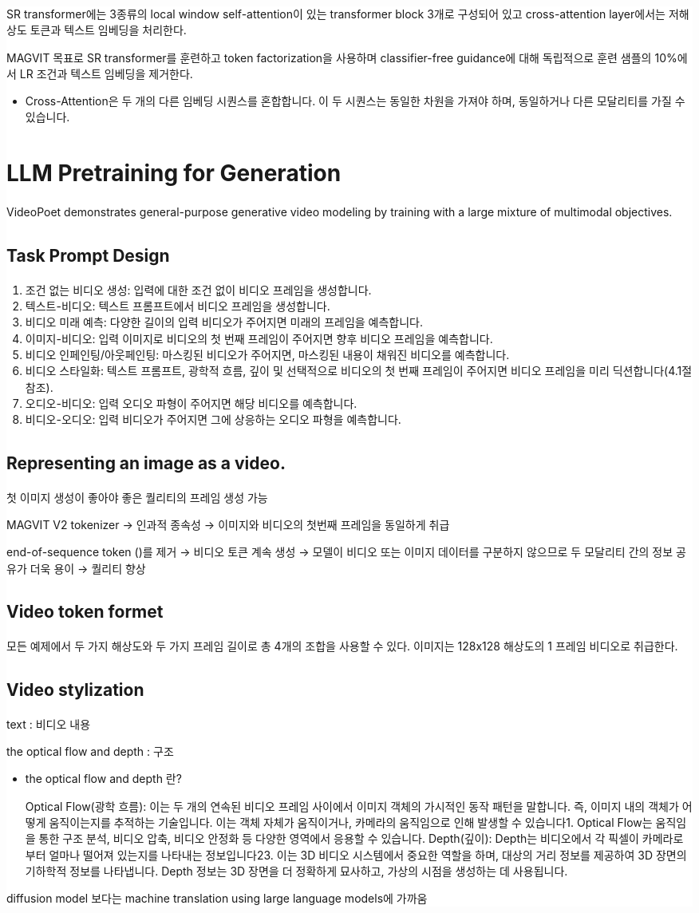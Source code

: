 SR transformer에는 3종류의 local window self-attention이 있는 transformer block 3개로 구성되어 있고 cross-attention layer에서는 저해상도 토큰과 텍스트 임베딩을 처리한다.

MAGVIT 목표로 SR transformer를 훈련하고 token factorization을 사용하며 classifier-free guidance에 대해 독립적으로 훈련 샘플의 10%에서 LR 조건과 텍스트 임베딩을 제거한다.

- Cross-Attention은 두 개의 다른 임베딩 시퀀스를 혼합합니다. 이 두 시퀀스는 동일한 차원을 가져야 하며, 동일하거나 다른 모달리티를 가질 수 있습니다.

# **LLM Pretraining for Generation**

VideoPoet demonstrates general-purpose generative video modeling by training with a large mixture of multimodal objectives.

## **Task Prompt Design**

1. 조건 없는 비디오 생성: 입력에 대한 조건 없이 비디오 프레임을 생성합니다.
2. 텍스트-비디오: 텍스트 프롬프트에서 비디오 프레임을 생성합니다.
3. 비디오 미래 예측: 다양한 길이의 입력 비디오가 주어지면 미래의 프레임을 예측합니다.
4. 이미지-비디오: 입력 이미지로 비디오의 첫 번째 프레임이 주어지면 향후 비디오 프레임을 예측합니다.
5. 비디오 인페인팅/아웃페인팅: 마스킹된 비디오가 주어지면, 마스킹된 내용이 채워진 비디오를 예측합니다.
6. 비디오 스타일화: 텍스트 프롬프트, 광학적 흐름, 깊이 및 선택적으로 비디오의 첫 번째 프레임이 주어지면 비디오 프레임을 미리 딕션합니다(4.1절 참조).
7. 오디오-비디오: 입력 오디오 파형이 주어지면 해당 비디오를 예측합니다.
8. 비디오-오디오: 입력 비디오가 주어지면 그에 상응하는 오디오 파형을 예측합니다.

## **Representing an image as a video.**

첫 이미지 생성이 좋아야 좋은 퀄리티의 프레임 생성 가능

MAGVIT V2 tokenizer → 인과적 종속성  → 이미지와 비디오의 첫번째 프레임을 동일하게 취급

end-of-sequence token (<eos>)를 제거 → 비디오 토큰 계속 생성 → 모델이 비디오 또는 이미지 데이터를 구분하지 않으므로 두 모달리티 간의 정보 공유가 더욱 용이 → 퀄리티 향상

## Video token formet

모든 예제에서 두 가지 해상도와 두 가지 프레임 길이로 총 4개의 조합을 사용할 수 있다.
이미지는 128x128 해상도의 1 프레임 비디오로 취급한다.

## Video stylization

text : 비디오 내용

the optical flow and depth : 구조

- the optical flow and depth 란?
    
    Optical Flow(광학 흐름): 이는 두 개의 연속된 비디오 프레임 사이에서 이미지 객체의 가시적인 동작 패턴을 말합니다. 즉, 이미지 내의 객체가 어떻게 움직이는지를 추적하는 기술입니다. 이는 객체 자체가 움직이거나, 카메라의 움직임으로 인해 발생할 수 있습니다1. Optical Flow는 움직임을 통한 구조 분석, 비디오 압축, 비디오 안정화 등 다양한 영역에서 응용할 수 있습니다.
    Depth(깊이): Depth는 비디오에서 각 픽셀이 카메라로부터 얼마나 떨어져 있는지를 나타내는 정보입니다23. 이는 3D 비디오 시스템에서 중요한 역할을 하며, 대상의 거리 정보를 제공하여 3D 장면의 기하학적 정보를 나타냅니다. Depth 정보는 3D 장면을 더 정확하게 묘사하고, 가상의 시점을 생성하는 데 사용됩니다.
    

diffusion model 보다는 machine translation using large language models에 가까움
